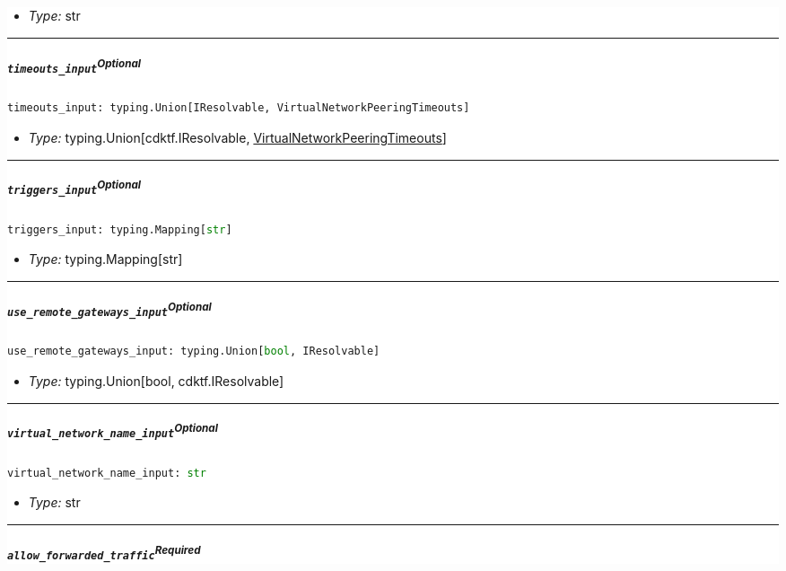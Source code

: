 - *Type:* str

---

##### `timeouts_input`<sup>Optional</sup> <a name="timeouts_input" id="@cdktf/provider-azurerm.virtualNetworkPeering.VirtualNetworkPeering.property.timeoutsInput"></a>

```python
timeouts_input: typing.Union[IResolvable, VirtualNetworkPeeringTimeouts]
```

- *Type:* typing.Union[cdktf.IResolvable, <a href="#@cdktf/provider-azurerm.virtualNetworkPeering.VirtualNetworkPeeringTimeouts">VirtualNetworkPeeringTimeouts</a>]

---

##### `triggers_input`<sup>Optional</sup> <a name="triggers_input" id="@cdktf/provider-azurerm.virtualNetworkPeering.VirtualNetworkPeering.property.triggersInput"></a>

```python
triggers_input: typing.Mapping[str]
```

- *Type:* typing.Mapping[str]

---

##### `use_remote_gateways_input`<sup>Optional</sup> <a name="use_remote_gateways_input" id="@cdktf/provider-azurerm.virtualNetworkPeering.VirtualNetworkPeering.property.useRemoteGatewaysInput"></a>

```python
use_remote_gateways_input: typing.Union[bool, IResolvable]
```

- *Type:* typing.Union[bool, cdktf.IResolvable]

---

##### `virtual_network_name_input`<sup>Optional</sup> <a name="virtual_network_name_input" id="@cdktf/provider-azurerm.virtualNetworkPeering.VirtualNetworkPeering.property.virtualNetworkNameInput"></a>

```python
virtual_network_name_input: str
```

- *Type:* str

---

##### `allow_forwarded_traffic`<sup>Required</sup> <a name="allow_forwarded_traffic" id="@cdktf/provider-azurerm.virtualNetworkPeering.VirtualNetworkPeering.property.allowForwardedTraffic"></a>
